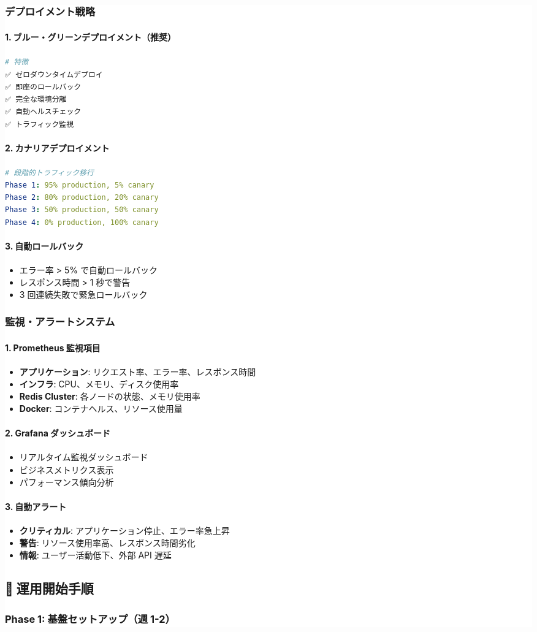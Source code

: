### デプロイメント戦略

#### 1. ブルー・グリーンデプロイメント（推奨）

```bash
# 特徴
✅ ゼロダウンタイムデプロイ
✅ 即座のロールバック
✅ 完全な環境分離
✅ 自動ヘルスチェック
✅ トラフィック監視
```

#### 2. カナリアデプロイメント

```yaml
# 段階的トラフィック移行
Phase 1: 95% production, 5% canary
Phase 2: 80% production, 20% canary
Phase 3: 50% production, 50% canary
Phase 4: 0% production, 100% canary
```

#### 3. 自動ロールバック

- エラー率 > 5% で自動ロールバック
- レスポンス時間 > 1 秒で警告
- 3 回連続失敗で緊急ロールバック

### 監視・アラートシステム

#### 1. Prometheus 監視項目

- **アプリケーション**: リクエスト率、エラー率、レスポンス時間
- **インフラ**: CPU、メモリ、ディスク使用率
- **Redis Cluster**: 各ノードの状態、メモリ使用率
- **Docker**: コンテナヘルス、リソース使用量

#### 2. Grafana ダッシュボード

- リアルタイム監視ダッシュボード
- ビジネスメトリクス表示
- パフォーマンス傾向分析

#### 3. 自動アラート

- **クリティカル**: アプリケーション停止、エラー率急上昇
- **警告**: リソース使用率高、レスポンス時間劣化
- **情報**: ユーザー活動低下、外部 API 遅延

## 🚀 運用開始手順

### Phase 1: 基盤セットアップ（週 1-2）
